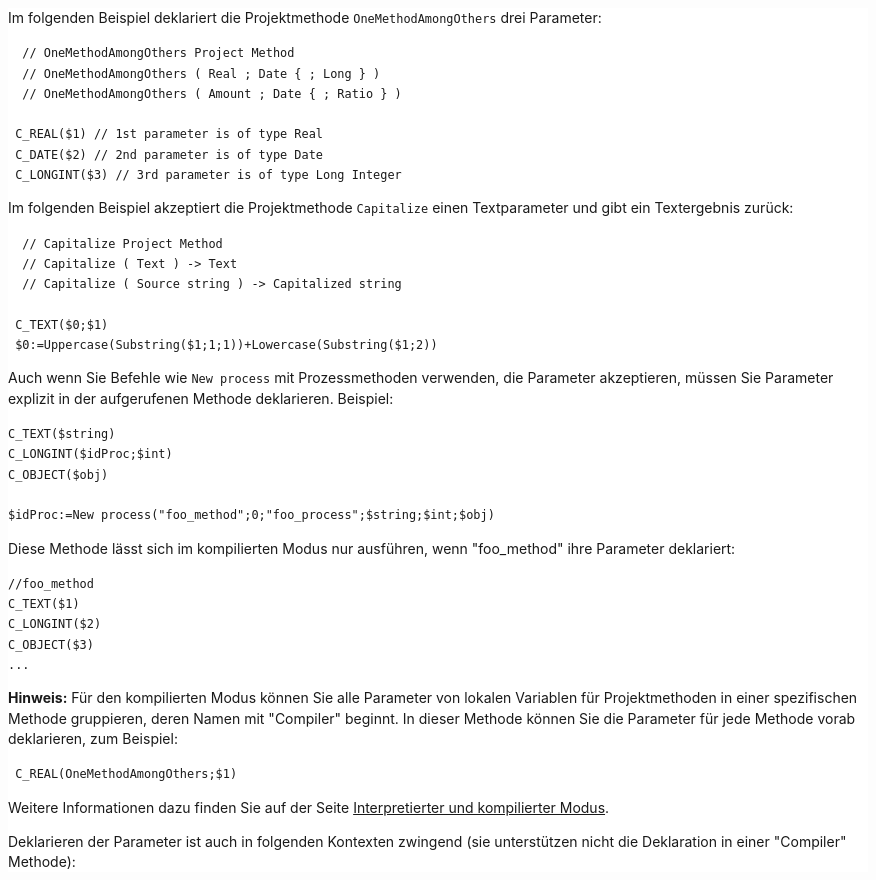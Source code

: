 Im folgenden Beispiel deklariert die Projektmethode `OneMethodAmongOthers` drei Parameter:

```4d
  // OneMethodAmongOthers Project Method
  // OneMethodAmongOthers ( Real ; Date { ; Long } )
  // OneMethodAmongOthers ( Amount ; Date { ; Ratio } )

 C_REAL($1) // 1st parameter is of type Real
 C_DATE($2) // 2nd parameter is of type Date
 C_LONGINT($3) // 3rd parameter is of type Long Integer
```

Im folgenden Beispiel akzeptiert die Projektmethode `Capitalize` einen Textparameter und gibt ein Textergebnis zurück:

```4d
  // Capitalize Project Method
  // Capitalize ( Text ) -> Text
  // Capitalize ( Source string ) -> Capitalized string

 C_TEXT($0;$1)
 $0:=Uppercase(Substring($1;1;1))+Lowercase(Substring($1;2))
```

Auch wenn Sie Befehle wie `New process` mit Prozessmethoden verwenden, die Parameter akzeptieren, müssen Sie Parameter explizit in der aufgerufenen Methode deklarieren. Beispiel:

```4d
C_TEXT($string)
C_LONGINT($idProc;$int)
C_OBJECT($obj)

$idProc:=New process("foo_method";0;"foo_process";$string;$int;$obj)
```

Diese Methode lässt sich im kompilierten Modus nur ausführen, wenn "foo_method" ihre Parameter deklariert:

```4d
//foo_method
C_TEXT($1)
C_LONGINT($2)
C_OBJECT($3)
...
```

**Hinweis:** Für den kompilierten Modus können Sie alle Parameter von lokalen Variablen für Projektmethoden in einer spezifischen Methode gruppieren, deren Namen mit "Compiler" beginnt. In dieser Methode können Sie die Parameter für jede Methode vorab deklarieren, zum Beispiel:
```4d
 C_REAL(OneMethodAmongOthers;$1)
```
Weitere Informationen dazu finden Sie auf der Seite [Interpretierter und kompilierter Modus](Concepts/interpreted-compiled.md).

Deklarieren der Parameter ist auch in folgenden Kontexten zwingend (sie unterstützen nicht die Deklaration in einer "Compiler" Methode):
